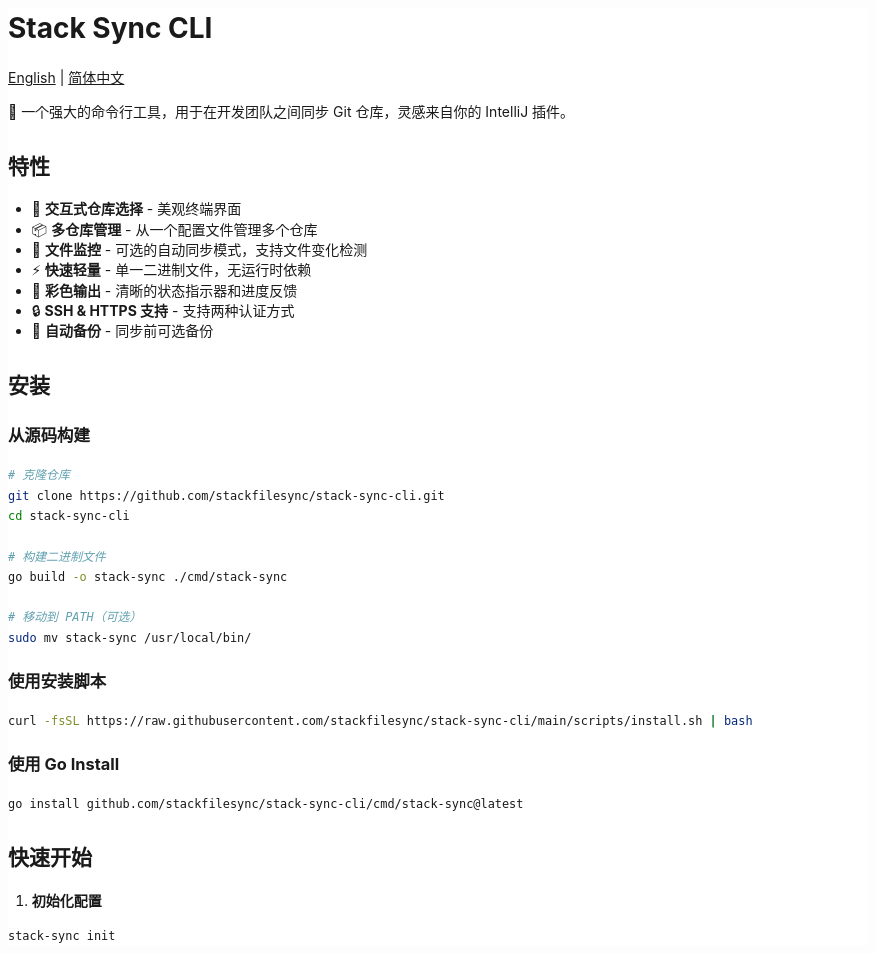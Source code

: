 # Stack Sync CLI

[English](README.md) | [简体中文](README_CN.md)

🚀 一个强大的命令行工具，用于在开发团队之间同步 Git 仓库，灵感来自你的 IntelliJ 插件。

## 特性

- 🔄 **交互式仓库选择** - 美观终端界面
- 📦 **多仓库管理** - 从一个配置文件管理多个仓库
- 👀 **文件监控** - 可选的自动同步模式，支持文件变化检测
- ⚡ **快速轻量** - 单一二进制文件，无运行时依赖
- 🎨 **彩色输出** - 清晰的状态指示器和进度反馈
- 🔒 **SSH & HTTPS 支持** - 支持两种认证方式
- 💾 **自动备份** - 同步前可选备份

## 安装

### 从源码构建

```bash
# 克隆仓库
git clone https://github.com/stackfilesync/stack-sync-cli.git
cd stack-sync-cli

# 构建二进制文件
go build -o stack-sync ./cmd/stack-sync

# 移动到 PATH（可选）
sudo mv stack-sync /usr/local/bin/
```

### 使用安装脚本

```bash
curl -fsSL https://raw.githubusercontent.com/stackfilesync/stack-sync-cli/main/scripts/install.sh | bash
```

### 使用 Go Install

```bash
go install github.com/stackfilesync/stack-sync-cli/cmd/stack-sync@latest
```

## 快速开始

1. **初始化配置**

```bash
stack-sync init
```
